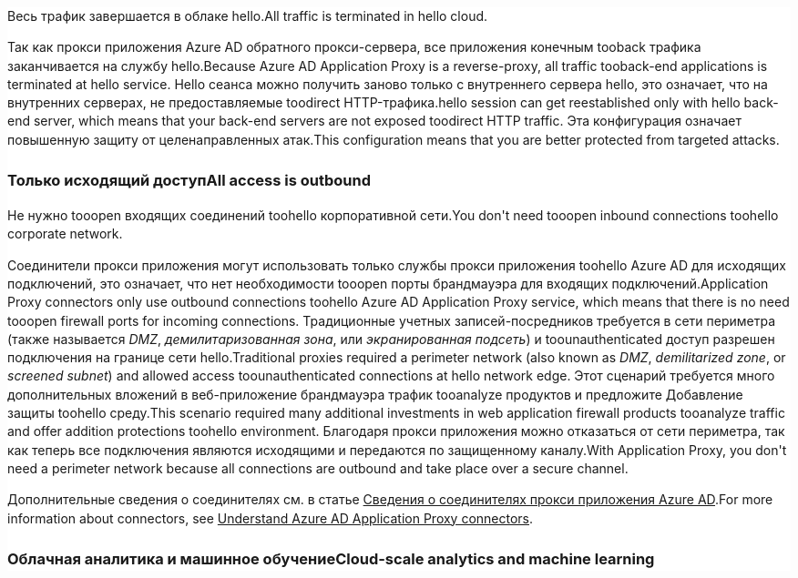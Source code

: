 <span data-ttu-id="a9181-120">Весь трафик завершается в облаке hello.</span><span class="sxs-lookup"><span data-stu-id="a9181-120">All traffic is terminated in hello cloud.</span></span>

<span data-ttu-id="a9181-121">Так как прокси приложения Azure AD обратного прокси-сервера, все приложения конечным tooback трафика заканчивается на службу hello.</span><span class="sxs-lookup"><span data-stu-id="a9181-121">Because Azure AD Application Proxy is a reverse-proxy, all traffic tooback-end applications is terminated at hello service.</span></span> <span data-ttu-id="a9181-122">Hello сеанса можно получить заново только с внутреннего сервера hello, это означает, что на внутренних серверах, не предоставляемые toodirect HTTP-трафика.</span><span class="sxs-lookup"><span data-stu-id="a9181-122">hello session can get reestablished only with hello back-end server, which means that your back-end servers are not exposed toodirect HTTP traffic.</span></span> <span data-ttu-id="a9181-123">Эта конфигурация означает повышенную защиту от целенаправленных атак.</span><span class="sxs-lookup"><span data-stu-id="a9181-123">This configuration means that you are better protected from targeted attacks.</span></span>

### <a name="all-access-is-outbound"></a><span data-ttu-id="a9181-124">Только исходящий доступ</span><span class="sxs-lookup"><span data-stu-id="a9181-124">All access is outbound</span></span> 

<span data-ttu-id="a9181-125">Не нужно tooopen входящих соединений toohello корпоративной сети.</span><span class="sxs-lookup"><span data-stu-id="a9181-125">You don't need tooopen inbound connections toohello corporate network.</span></span>

<span data-ttu-id="a9181-126">Соединители прокси приложения могут использовать только службы прокси приложения toohello Azure AD для исходящих подключений, это означает, что нет необходимости tooopen порты брандмауэра для входящих подключений.</span><span class="sxs-lookup"><span data-stu-id="a9181-126">Application Proxy connectors only use outbound connections toohello Azure AD Application Proxy service, which means that there is no need tooopen firewall ports for incoming connections.</span></span> <span data-ttu-id="a9181-127">Традиционные учетных записей-посредников требуется в сети периметра (также называется *DMZ*, *демилитаризованная зона*, или *экранированная подсеть*) и toounauthenticated доступ разрешен подключения на границе сети hello.</span><span class="sxs-lookup"><span data-stu-id="a9181-127">Traditional proxies required a perimeter network (also known as *DMZ*, *demilitarized zone*, or *screened subnet*) and allowed access toounauthenticated connections at hello network edge.</span></span> <span data-ttu-id="a9181-128">Этот сценарий требуется много дополнительных вложений в веб-приложение брандмауэра трафик tooanalyze продуктов и предложите Добавление защиты toohello среду.</span><span class="sxs-lookup"><span data-stu-id="a9181-128">This scenario required many additional investments in web application firewall products tooanalyze traffic and offer addition protections toohello environment.</span></span> <span data-ttu-id="a9181-129">Благодаря прокси приложения можно отказаться от сети периметра, так как теперь все подключения являются исходящими и передаются по защищенному каналу.</span><span class="sxs-lookup"><span data-stu-id="a9181-129">With Application Proxy, you don't need a perimeter network because all connections are outbound and take place over a secure channel.</span></span>

<span data-ttu-id="a9181-130">Дополнительные сведения о соединителях см. в статье [Сведения о соединителях прокси приложения Azure AD](application-proxy-understand-connectors.md).</span><span class="sxs-lookup"><span data-stu-id="a9181-130">For more information about connectors, see [Understand Azure AD Application Proxy connectors](application-proxy-understand-connectors.md).</span></span>

### <a name="cloud-scale-analytics-and-machine-learning"></a><span data-ttu-id="a9181-131">Облачная аналитика и машинное обучение</span><span class="sxs-lookup"><span data-stu-id="a9181-131">Cloud-scale analytics and machine learning</span></span> 
